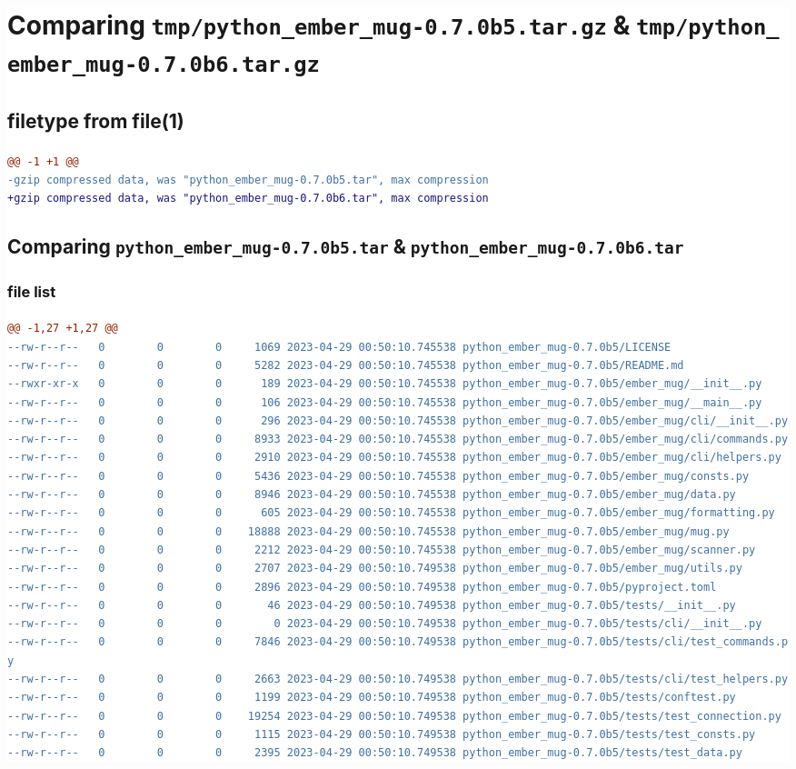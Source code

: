 # Comparing `tmp/python_ember_mug-0.7.0b5.tar.gz` & `tmp/python_ember_mug-0.7.0b6.tar.gz`

## filetype from file(1)

```diff
@@ -1 +1 @@
-gzip compressed data, was "python_ember_mug-0.7.0b5.tar", max compression
+gzip compressed data, was "python_ember_mug-0.7.0b6.tar", max compression
```

## Comparing `python_ember_mug-0.7.0b5.tar` & `python_ember_mug-0.7.0b6.tar`

### file list

```diff
@@ -1,27 +1,27 @@
--rw-r--r--   0        0        0     1069 2023-04-29 00:50:10.745538 python_ember_mug-0.7.0b5/LICENSE
--rw-r--r--   0        0        0     5282 2023-04-29 00:50:10.745538 python_ember_mug-0.7.0b5/README.md
--rwxr-xr-x   0        0        0      189 2023-04-29 00:50:10.745538 python_ember_mug-0.7.0b5/ember_mug/__init__.py
--rw-r--r--   0        0        0      106 2023-04-29 00:50:10.745538 python_ember_mug-0.7.0b5/ember_mug/__main__.py
--rw-r--r--   0        0        0      296 2023-04-29 00:50:10.745538 python_ember_mug-0.7.0b5/ember_mug/cli/__init__.py
--rw-r--r--   0        0        0     8933 2023-04-29 00:50:10.745538 python_ember_mug-0.7.0b5/ember_mug/cli/commands.py
--rw-r--r--   0        0        0     2910 2023-04-29 00:50:10.745538 python_ember_mug-0.7.0b5/ember_mug/cli/helpers.py
--rw-r--r--   0        0        0     5436 2023-04-29 00:50:10.745538 python_ember_mug-0.7.0b5/ember_mug/consts.py
--rw-r--r--   0        0        0     8946 2023-04-29 00:50:10.745538 python_ember_mug-0.7.0b5/ember_mug/data.py
--rw-r--r--   0        0        0      605 2023-04-29 00:50:10.745538 python_ember_mug-0.7.0b5/ember_mug/formatting.py
--rw-r--r--   0        0        0    18888 2023-04-29 00:50:10.745538 python_ember_mug-0.7.0b5/ember_mug/mug.py
--rw-r--r--   0        0        0     2212 2023-04-29 00:50:10.745538 python_ember_mug-0.7.0b5/ember_mug/scanner.py
--rw-r--r--   0        0        0     2707 2023-04-29 00:50:10.749538 python_ember_mug-0.7.0b5/ember_mug/utils.py
--rw-r--r--   0        0        0     2896 2023-04-29 00:50:10.749538 python_ember_mug-0.7.0b5/pyproject.toml
--rw-r--r--   0        0        0       46 2023-04-29 00:50:10.749538 python_ember_mug-0.7.0b5/tests/__init__.py
--rw-r--r--   0        0        0        0 2023-04-29 00:50:10.749538 python_ember_mug-0.7.0b5/tests/cli/__init__.py
--rw-r--r--   0        0        0     7846 2023-04-29 00:50:10.749538 python_ember_mug-0.7.0b5/tests/cli/test_commands.py
--rw-r--r--   0        0        0     2663 2023-04-29 00:50:10.749538 python_ember_mug-0.7.0b5/tests/cli/test_helpers.py
--rw-r--r--   0        0        0     1199 2023-04-29 00:50:10.749538 python_ember_mug-0.7.0b5/tests/conftest.py
--rw-r--r--   0        0        0    19254 2023-04-29 00:50:10.749538 python_ember_mug-0.7.0b5/tests/test_connection.py
--rw-r--r--   0        0        0     1115 2023-04-29 00:50:10.749538 python_ember_mug-0.7.0b5/tests/test_consts.py
--rw-r--r--   0        0        0     2395 2023-04-29 00:50:10.749538 python_ember_mug-0.7.0b5/tests/test_data.py
```